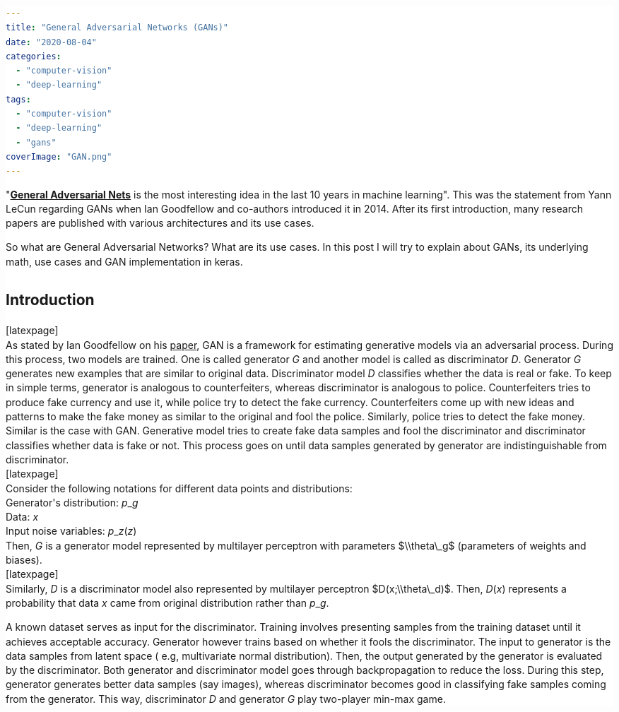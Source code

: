```yaml
---
title: "General Adversarial Networks (GANs)"
date: "2020-08-04"
categories: 
  - "computer-vision"
  - "deep-learning"
tags: 
  - "computer-vision"
  - "deep-learning"
  - "gans"
coverImage: "GAN.png"
---
```


"**[General Adversarial Nets](https://arxiv.org/abs/1406.2661)** is the most interesting idea in the last 10 years in machine learning". This was the statement from Yann LeCun regarding GANs when Ian Goodfellow and co-authors introduced it in 2014. After its first introduction, many research papers are published with various architectures and its use cases.

So what are General Adversarial Networks? What are its use cases. In this post I will try to explain about GANs, its underlying math, use cases and GAN implementation in keras.

## Introduction

\[latexpage\]  
As stated by Ian Goodfellow on his [paper](https://arxiv.org/abs/1406.2661), GAN is a framework for estimating generative models via an adversarial process. During this process, two models are trained. One is called generator $G$ and another model is called as discriminator $D$. Generator $G$ generates new examples that are similar to original data. Discriminator model $D$ classifies whether the data is real or fake. To keep in simple terms, generator is analogous to counterfeiters, whereas discriminator is analogous to police. Counterfeiters tries to produce fake currency and use it, while police try to detect the fake currency. Counterfeiters come up with new ideas and patterns to make the fake money as similar to the original and fool the police. Similarly, police tries to detect the fake money. Similar is the case with GAN. Generative model tries to create fake data samples and fool the discriminator and discriminator classifies whether data is fake or not. This process goes on until data samples generated by generator are indistinguishable from discriminator.  
\[latexpage\]  
Consider the following notations for different data points and distributions:  
Generator's distribution: $p\_g$  
Data: $x$  
Input noise variables: $p\_z(z)$  
Then, $G$ is a generator model represented by multilayer perceptron with parameters $\\theta\_g$ (parameters of weights and biases).  
\[latexpage\]  
Similarly, $D$ is a discriminator model also represented by multilayer perceptron $D(x;\\theta\_d)$. Then, $D(x)$ represents a probability that data $x$ came from original distribution rather than $p\_g$.  
  
A known dataset serves as input for the discriminator. Training involves presenting samples from the training dataset until it achieves acceptable accuracy. Generator however trains based on whether it fools the discriminator. The input to generator is the data samples from latent space ( e.g, multivariate normal distribution). Then, the output generated by the generator is evaluated by the discriminator. Both generator and discriminator model goes through backpropagation to reduce the loss. During this step, generator generates better data samples (say images), whereas discriminator becomes good in classifying fake samples coming from the generator. This way, discriminator $D$ and generator $G$ play two-player min-max game.
